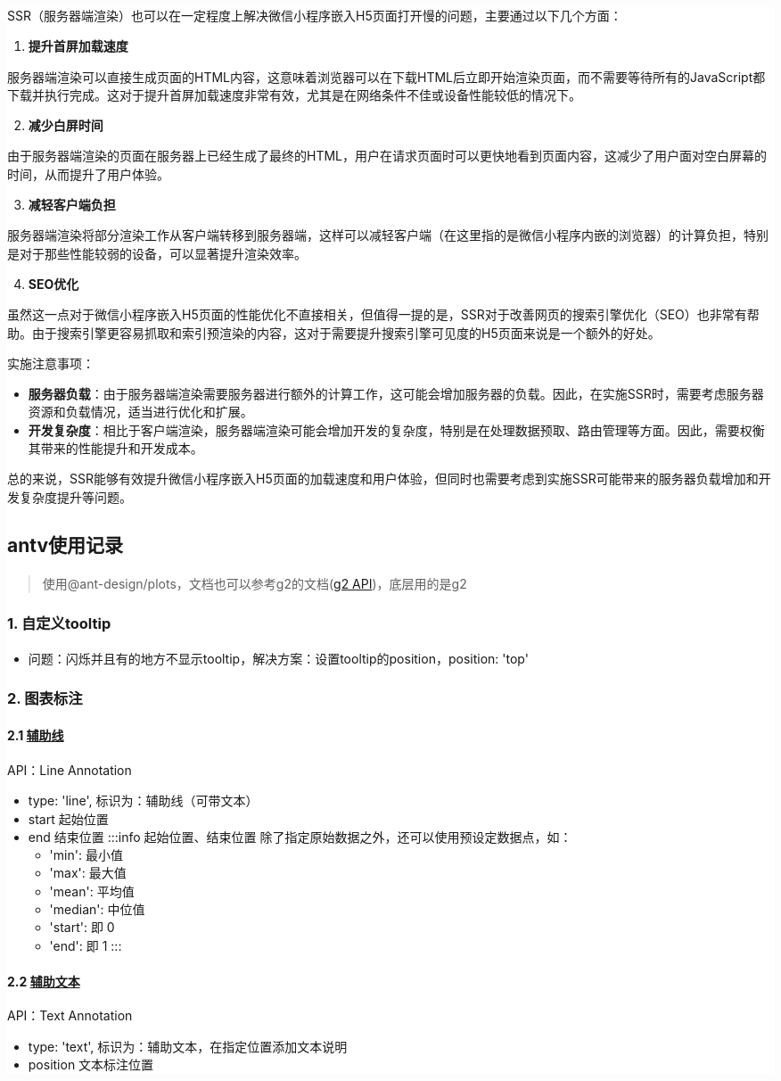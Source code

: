 SSR（服务器端渲染）也可以在一定程度上解决微信小程序嵌入H5页面打开慢的问题，主要通过以下几个方面：

1. **提升首屏加载速度**

服务器端渲染可以直接生成页面的HTML内容，这意味着浏览器可以在下载HTML后立即开始渲染页面，而不需要等待所有的JavaScript都下载并执行完成。这对于提升首屏加载速度非常有效，尤其是在网络条件不佳或设备性能较低的情况下。

2. **减少白屏时间**

由于服务器端渲染的页面在服务器上已经生成了最终的HTML，用户在请求页面时可以更快地看到页面内容，这减少了用户面对空白屏幕的时间，从而提升了用户体验。

3. **减轻客户端负担**

服务器端渲染将部分渲染工作从客户端转移到服务器端，这样可以减轻客户端（在这里指的是微信小程序内嵌的浏览器）的计算负担，特别是对于那些性能较弱的设备，可以显著提升渲染效率。

4. **SEO优化**

虽然这一点对于微信小程序嵌入H5页面的性能优化不直接相关，但值得一提的是，SSR对于改善网页的搜索引擎优化（SEO）也非常有帮助。由于搜索引擎更容易抓取和索引预渲染的内容，这对于需要提升搜索引擎可见度的H5页面来说是一个额外的好处。

实施注意事项：

- **服务器负载**：由于服务器端渲染需要服务器进行额外的计算工作，这可能会增加服务器的负载。因此，在实施SSR时，需要考虑服务器资源和负载情况，适当进行优化和扩展。
- **开发复杂度**：相比于客户端渲染，服务器端渲染可能会增加开发的复杂度，特别是在处理数据预取、路由管理等方面。因此，需要权衡其带来的性能提升和开发成本。

总的来说，SSR能够有效提升微信小程序嵌入H5页面的加载速度和用户体验，但同时也需要考虑到实施SSR可能带来的服务器负载增加和开发复杂度提升等问题。

## antv使用记录
> 使用@ant-design/plots，文档也可以参考g2的文档([g2 API](https://g2.antv.vision/zh/docs/api/general/tooltip))，底层用的是g2

### 1. 自定义tooltip
- 问题：闪烁并且有的地方不显示tooltip，解决方案：设置tooltip的position，position: 'top'

### 2. 图表标注
#### 2.1 [辅助线](https://charts.ant.design/zh/examples/component/annotation/#line-annotation)
API：Line Annotation
- type: 'line', 标识为：辅助线（可带文本）
- start 起始位置
- end 结束位置
:::info
起始位置、结束位置 除了指定原始数据之外，还可以使用预设定数据点，如：
  - 'min': 最小值
  - 'max': 最大值
  - 'mean': 平均值
  - 'median': 中位值
  - 'start': 即 0
  - 'end': 即 1
:::

#### 2.2 [辅助文本](https://charts.ant.design/zh/examples/component/annotation/#text-annotation1)
API：Text Annotation
- type: 'text', 标识为：辅助文本，在指定位置添加文本说明
- position 文本标注位置
